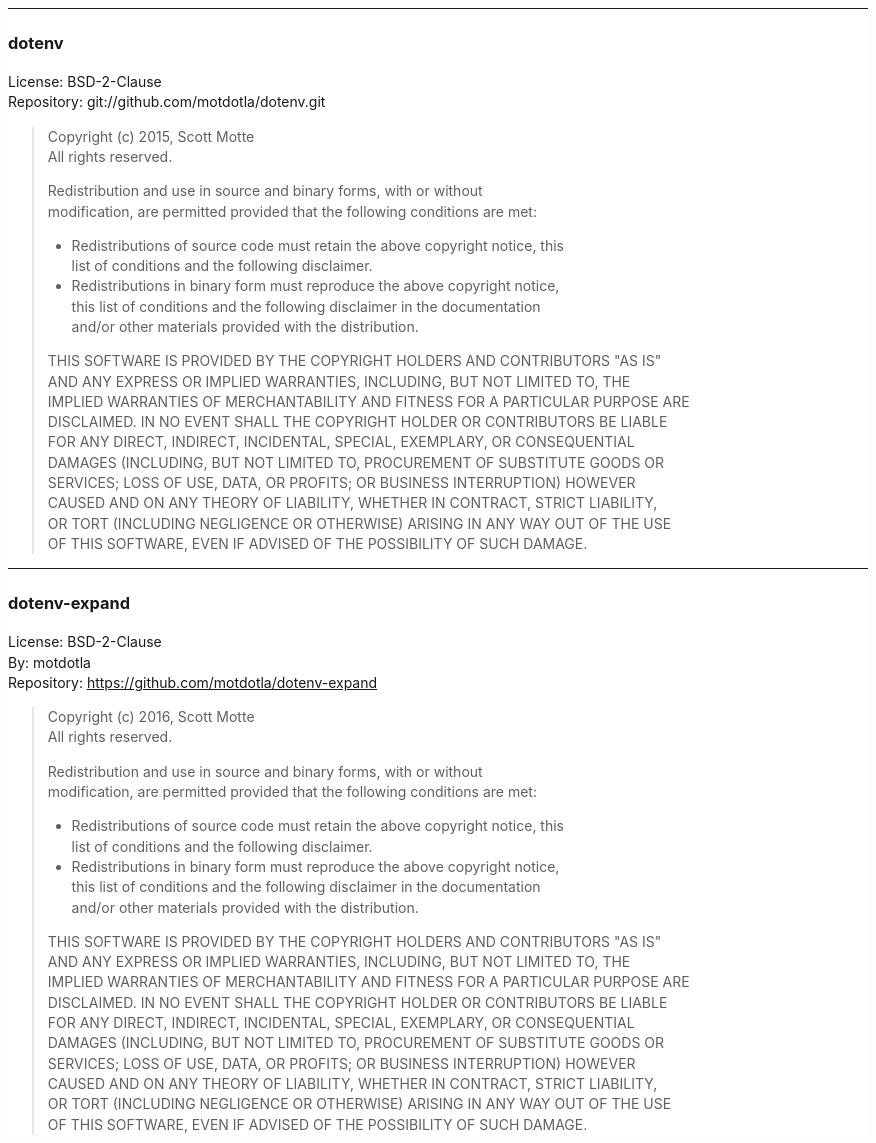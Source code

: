 ***

### dotenv

License: BSD-2-Clause\
Repository: git://github.com/motdotla/dotenv.git

> Copyright (c) 2015, Scott Motte\
> All rights reserved.
>
> Redistribution and use in source and binary forms, with or without\
> modification, are permitted provided that the following conditions are met:
>
> * Redistributions of source code must retain the above copyright notice, this\
>   list of conditions and the following disclaimer.
> * Redistributions in binary form must reproduce the above copyright notice,\
>   this list of conditions and the following disclaimer in the documentation\
>   and/or other materials provided with the distribution.
>
> THIS SOFTWARE IS PROVIDED BY THE COPYRIGHT HOLDERS AND CONTRIBUTORS "AS IS"\
> AND ANY EXPRESS OR IMPLIED WARRANTIES, INCLUDING, BUT NOT LIMITED TO, THE\
> IMPLIED WARRANTIES OF MERCHANTABILITY AND FITNESS FOR A PARTICULAR PURPOSE ARE\
> DISCLAIMED. IN NO EVENT SHALL THE COPYRIGHT HOLDER OR CONTRIBUTORS BE LIABLE\
> FOR ANY DIRECT, INDIRECT, INCIDENTAL, SPECIAL, EXEMPLARY, OR CONSEQUENTIAL\
> DAMAGES (INCLUDING, BUT NOT LIMITED TO, PROCUREMENT OF SUBSTITUTE GOODS OR\
> SERVICES; LOSS OF USE, DATA, OR PROFITS; OR BUSINESS INTERRUPTION) HOWEVER\
> CAUSED AND ON ANY THEORY OF LIABILITY, WHETHER IN CONTRACT, STRICT LIABILITY,\
> OR TORT (INCLUDING NEGLIGENCE OR OTHERWISE) ARISING IN ANY WAY OUT OF THE USE\
> OF THIS SOFTWARE, EVEN IF ADVISED OF THE POSSIBILITY OF SUCH DAMAGE.

***

### dotenv-expand

License: BSD-2-Clause\
By: motdotla\
Repository: https://github.com/motdotla/dotenv-expand

> Copyright (c) 2016, Scott Motte\
> All rights reserved.
>
> Redistribution and use in source and binary forms, with or without\
> modification, are permitted provided that the following conditions are met:
>
> * Redistributions of source code must retain the above copyright notice, this\
>   list of conditions and the following disclaimer.
> * Redistributions in binary form must reproduce the above copyright notice,\
>   this list of conditions and the following disclaimer in the documentation\
>   and/or other materials provided with the distribution.
>
> THIS SOFTWARE IS PROVIDED BY THE COPYRIGHT HOLDERS AND CONTRIBUTORS "AS IS"\
> AND ANY EXPRESS OR IMPLIED WARRANTIES, INCLUDING, BUT NOT LIMITED TO, THE\
> IMPLIED WARRANTIES OF MERCHANTABILITY AND FITNESS FOR A PARTICULAR PURPOSE ARE\
> DISCLAIMED. IN NO EVENT SHALL THE COPYRIGHT HOLDER OR CONTRIBUTORS BE LIABLE\
> FOR ANY DIRECT, INDIRECT, INCIDENTAL, SPECIAL, EXEMPLARY, OR CONSEQUENTIAL\
> DAMAGES (INCLUDING, BUT NOT LIMITED TO, PROCUREMENT OF SUBSTITUTE GOODS OR\
> SERVICES; LOSS OF USE, DATA, OR PROFITS; OR BUSINESS INTERRUPTION) HOWEVER\
> CAUSED AND ON ANY THEORY OF LIABILITY, WHETHER IN CONTRACT, STRICT LIABILITY,\
> OR TORT (INCLUDING NEGLIGENCE OR OTHERWISE) ARISING IN ANY WAY OUT OF THE USE\
> OF THIS SOFTWARE, EVEN IF ADVISED OF THE POSSIBILITY OF SUCH DAMAGE.
